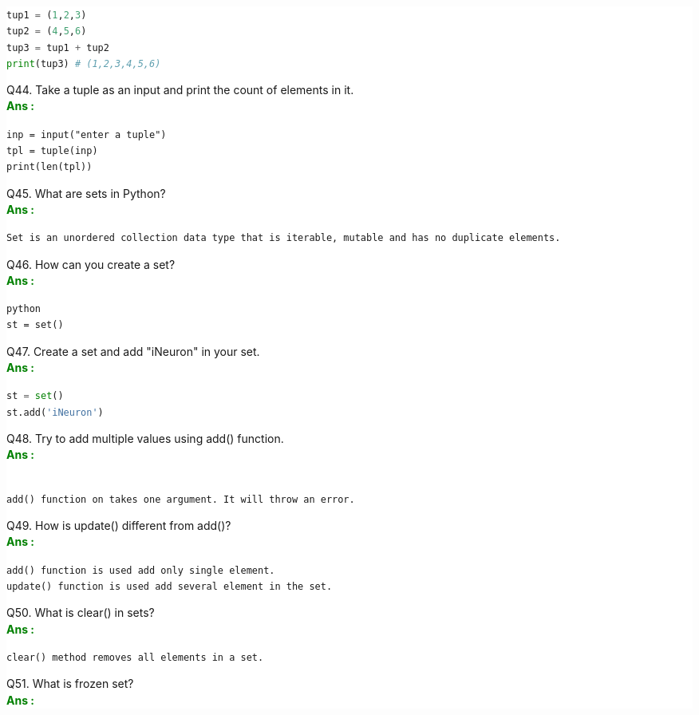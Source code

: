 ```python
tup1 = (1,2,3)
tup2 = (4,5,6)
tup3 = tup1 + tup2
print(tup3) # (1,2,3,4,5,6)
```

Q44. Take a tuple as an input and print the count of elements in it.
<b style='color:green; display:block'> Ans : </b>

```
inp = input("enter a tuple")
tpl = tuple(inp)
print(len(tpl))
```

Q45. What are sets in Python?
<b style='color:green; display:block'> Ans : </b>

```
Set is an unordered collection data type that is iterable, mutable and has no duplicate elements.

```
Q46. How can you create a set?
<b style='color:green; display:block'> Ans : </b>
```
python
st = set()
```

Q47. Create a set and add "iNeuron" in your set.
<b style='color:green; display:block'> Ans : </b>

```python
st = set()
st.add('iNeuron')
```

Q48. Try to add multiple values using add() function.
<b style='color:green; display:block'> Ans : </b>
```

add() function on takes one argument. It will throw an error.
```

Q49. How is update() different from add()?
<b style='color:green; display:block'> Ans : </b>

```
add() function is used add only single element.
update() function is used add several element in the set.
```
Q50. What is clear() in sets?
<b style='color:green; display:block'> Ans : </b>
```
clear() method removes all elements in a set.
```

Q51. What is frozen set?
<b style='color:green; display:block'> Ans : </b>
